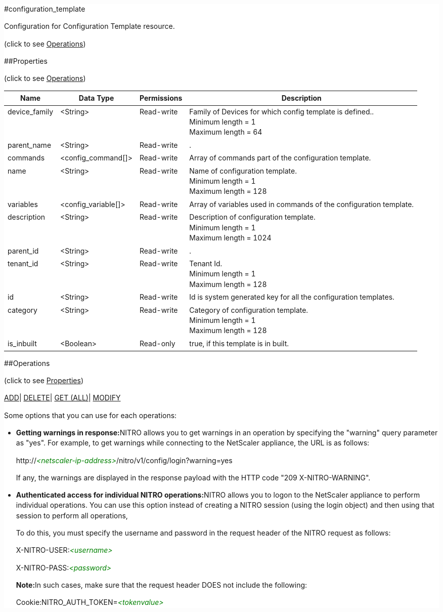 #configuration_template



Configuration for Configuration Template resource.

<span>(click to see [Operations](#operations))</span>



##Properties 

<span>(click to see [Operations](#operations))</span>





<table><thead><tr><th>Name</th><th>Data Type</th><th>Permissions</th><th>Description</th></tr></thead><tbody><tr><td>device_family</td><td>&lt;String></td><td>Read-write</td><td>Family of Devices for which config template is defined..<br>Minimum length = 1<br>Maximum length = 64</td></tr><tr><td>parent_name</td><td>&lt;String></td><td>Read-write</td><td>.</td></tr><tr><td>commands</td><td>&lt;config_command[]></td><td>Read-write</td><td>Array of commands part of the configuration template.</td></tr><tr><td>name</td><td>&lt;String></td><td>Read-write</td><td>Name of configuration template.<br>Minimum length = 1<br>Maximum length = 128</td></tr><tr><td>variables</td><td>&lt;config_variable[]></td><td>Read-write</td><td>Array of variables used in commands of the configuration template.</td></tr><tr><td>description</td><td>&lt;String></td><td>Read-write</td><td>Description of configuration template.<br>Minimum length = 1<br>Maximum length = 1024</td></tr><tr><td>parent_id</td><td>&lt;String></td><td>Read-write</td><td>.</td></tr><tr><td>tenant_id</td><td>&lt;String></td><td>Read-write</td><td>Tenant Id.<br>Minimum length = 1<br>Maximum length = 128</td></tr><tr><td>id</td><td>&lt;String></td><td>Read-write</td><td>Id is system generated key for all the configuration templates.</td></tr><tr><td>category</td><td>&lt;String></td><td>Read-write</td><td>Category of configuration template.<br>Minimum length = 1<br>Maximum length = 128</td></tr><tr><td>is_inbuilt</td><td>&lt;Boolean></td><td>Read-only</td><td>true, if this template is in built.</td></tr></tbody></table>

##Operations 

<span>(click to see [Properties](#properties))</span>





[ADD](#add)| [DELETE](#delete)| [GET (ALL)](#get-all)| [MODIFY](#m)





Some options that you can use for each operations:

<ul><li><p><b>Getting warnings in response:</b>NITRO allows you to get warnings in an operation by specifying the "warning" query parameter as "yes". For example, to get warnings while connecting to the NetScaler appliance, the URL is as follows:</p><p>http://<span style="color:green;font-style:italic;">&lt;netscaler-ip-address&gt;</span>/nitro/v1/config/login?warning=yes</p><p>If any, the warnings are displayed in the response payload with the HTTP code "209 X-NITRO-WARNING".</p></li><li><p><b>Authenticated access for individual NITRO operations:</b>NITRO allows you to logon to the NetScaler appliance to perform individual operations. You can use this option instead of creating a NITRO session (using the login object) and then using that session to perform all operations,</p><p>To do this, you must specify the username and password in the request header of the NITRO request as follows:</p><p>X-NITRO-USER:<span style="color:green;font-style:italic;">&lt;username&gt;</span></p><p>X-NITRO-PASS:<span style="color:green;font-style:italic;">&lt;password&gt;</span></p><p><b>Note:</b>In such cases, make sure that the request header DOES not include the following:</p><p>Cookie:NITRO_AUTH_TOKEN=<span style="color:green;font-style:italic;">&lt;tokenvalue&gt;</span></p></li></ul>
